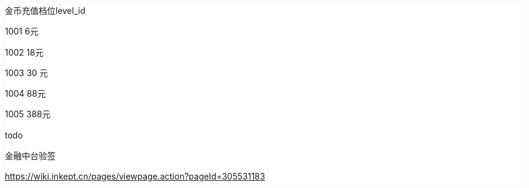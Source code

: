 

金币充值档位level_id

1001    6元

1002    18元

1003     30 元

1004     88元

1005      388元











todo

金融中台验签

https://wiki.inkept.cn/pages/viewpage.action?pageId=305531183












